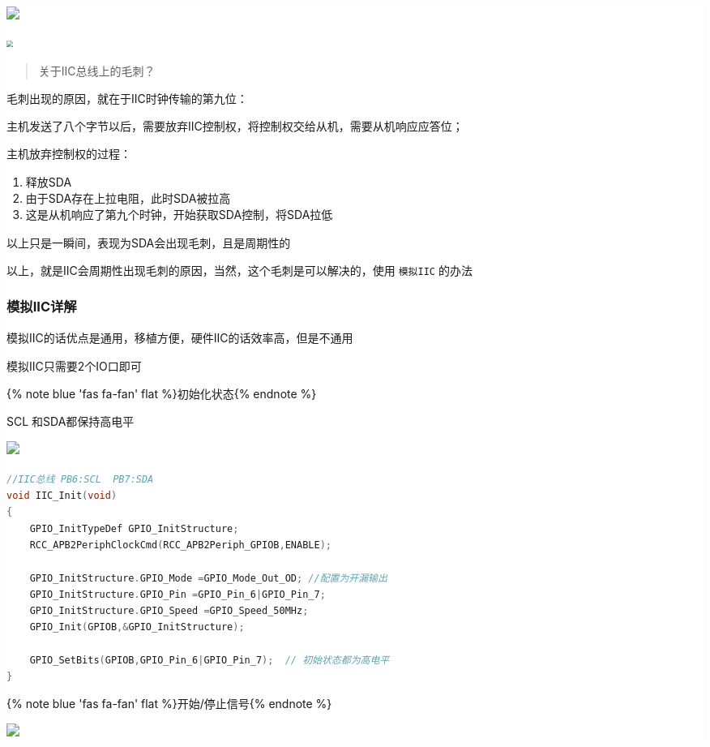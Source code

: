 ![](https://image-1309791158.cos.ap-guangzhou.myqcloud.com/其他/QQ截图20230519122502.webp)

<img src="https://image-1309791158.cos.ap-guangzhou.myqcloud.com/其他/QQ截图20231028224713.webp" style="zoom:50%;" />



> 关于IIC总线上的毛刺？

毛刺出现的原因，就在于IIC时钟传输的第九位：

主机发送了八个字节以后，需要放弃IIC控制权，将控制权交给从机，需要从机响应应答位；

主机放弃控制权的过程：

1. 释放SDA
2. 由于SDA存在上拉电阻，此时SDA被拉高
3. 这是从机响应了第九个时钟，开始获取SDA控制，将SDA拉低

以上只是一瞬间，表现为SDA会出现毛刺，且是周期性的

以上，就是IIC会周期性出现毛刺的原因，当然，这个毛刺是可以解决的，使用 `模拟IIC` 的办法





### 模拟IIC详解

模拟IIC的话优点是通用，移植方便，硬件IIC的话效率高，但是不通用

模拟IIC只需要2个IO口即可



{% note blue 'fas fa-fan' flat %}初始化状态{% endnote %}

SCL 和SDA都保持高电平

![](https://image-1309791158.cos.ap-guangzhou.myqcloud.com/其他/QQ截图20230519131721.webp)

```cpp
//IIC总线 PB6:SCL  PB7:SDA
void IIC_Init(void)
{
	GPIO_InitTypeDef GPIO_InitStructure;
	RCC_APB2PeriphClockCmd(RCC_APB2Periph_GPIOB,ENABLE);
	
	GPIO_InitStructure.GPIO_Mode =GPIO_Mode_Out_OD; //配置为开漏输出
	GPIO_InitStructure.GPIO_Pin =GPIO_Pin_6|GPIO_Pin_7;
	GPIO_InitStructure.GPIO_Speed =GPIO_Speed_50MHz;
	GPIO_Init(GPIOB,&GPIO_InitStructure);
	
	GPIO_SetBits(GPIOB,GPIO_Pin_6|GPIO_Pin_7);	// 初始状态都为高电平
}
```



{% note blue 'fas fa-fan' flat %}开始/停止信号{% endnote %}

![](https://image-1309791158.cos.ap-guangzhou.myqcloud.com/其他/QQ截图20230519132513.webp)
